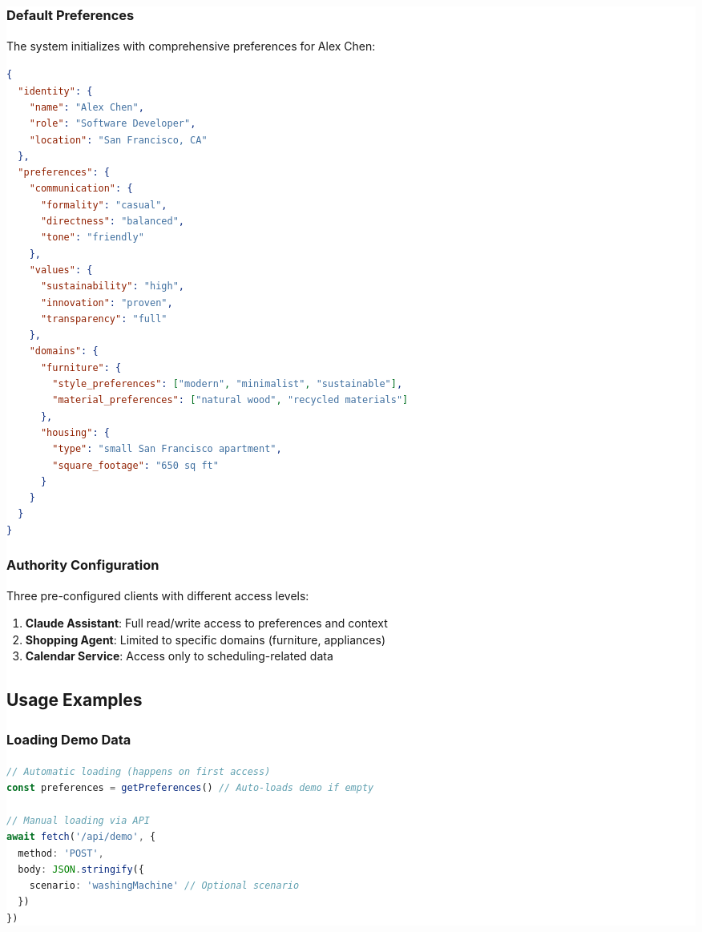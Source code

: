 ### Default Preferences

The system initializes with comprehensive preferences for Alex Chen:

```json
{
  "identity": {
    "name": "Alex Chen",
    "role": "Software Developer",
    "location": "San Francisco, CA"
  },
  "preferences": {
    "communication": {
      "formality": "casual",
      "directness": "balanced",
      "tone": "friendly"
    },
    "values": {
      "sustainability": "high",
      "innovation": "proven",
      "transparency": "full"
    },
    "domains": {
      "furniture": {
        "style_preferences": ["modern", "minimalist", "sustainable"],
        "material_preferences": ["natural wood", "recycled materials"]
      },
      "housing": {
        "type": "small San Francisco apartment",
        "square_footage": "650 sq ft"
      }
    }
  }
}
```

### Authority Configuration

Three pre-configured clients with different access levels:

1. **Claude Assistant**: Full read/write access to preferences and context
2. **Shopping Agent**: Limited to specific domains (furniture, appliances)
3. **Calendar Service**: Access only to scheduling-related data

## Usage Examples

### Loading Demo Data

```typescript
// Automatic loading (happens on first access)
const preferences = getPreferences() // Auto-loads demo if empty

// Manual loading via API
await fetch('/api/demo', {
  method: 'POST',
  body: JSON.stringify({ 
    scenario: 'washingMachine' // Optional scenario
  })
})
```
